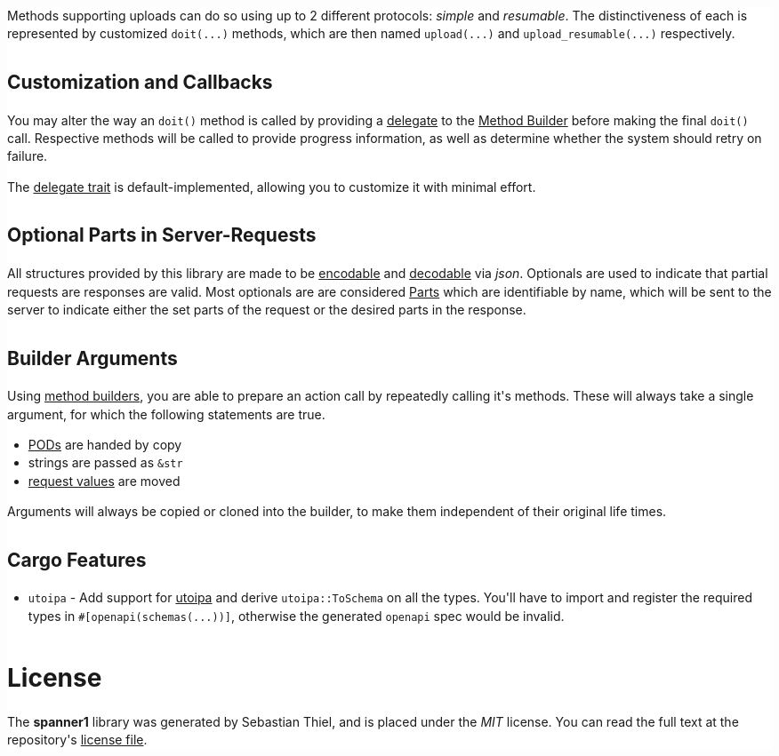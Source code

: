 Methods supporting uploads can do so using up to 2 different protocols:
*simple* and *resumable*. The distinctiveness of each is represented by customized
`doit(...)` methods, which are then named `upload(...)` and `upload_resumable(...)` respectively.

## Customization and Callbacks

You may alter the way an `doit()` method is called by providing a [delegate](https://docs.rs/google-spanner1/5.0.5+20240618/google_spanner1/common::Delegate) to the
[Method Builder](https://docs.rs/google-spanner1/5.0.5+20240618/google_spanner1/common::CallBuilder) before making the final `doit()` call.
Respective methods will be called to provide progress information, as well as determine whether the system should
retry on failure.

The [delegate trait](https://docs.rs/google-spanner1/5.0.5+20240618/google_spanner1/common::Delegate) is default-implemented, allowing you to customize it with minimal effort.

## Optional Parts in Server-Requests

All structures provided by this library are made to be [encodable](https://docs.rs/google-spanner1/5.0.5+20240618/google_spanner1/common::RequestValue) and
[decodable](https://docs.rs/google-spanner1/5.0.5+20240618/google_spanner1/common::ResponseResult) via *json*. Optionals are used to indicate that partial requests are responses
are valid.
Most optionals are are considered [Parts](https://docs.rs/google-spanner1/5.0.5+20240618/google_spanner1/common::Part) which are identifiable by name, which will be sent to
the server to indicate either the set parts of the request or the desired parts in the response.

## Builder Arguments

Using [method builders](https://docs.rs/google-spanner1/5.0.5+20240618/google_spanner1/common::CallBuilder), you are able to prepare an action call by repeatedly calling it's methods.
These will always take a single argument, for which the following statements are true.

* [PODs][wiki-pod] are handed by copy
* strings are passed as `&str`
* [request values](https://docs.rs/google-spanner1/5.0.5+20240618/google_spanner1/common::RequestValue) are moved

Arguments will always be copied or cloned into the builder, to make them independent of their original life times.

[wiki-pod]: http://en.wikipedia.org/wiki/Plain_old_data_structure
[builder-pattern]: http://en.wikipedia.org/wiki/Builder_pattern
[google-go-api]: https://github.com/google/google-api-go-client

## Cargo Features

* `utoipa` - Add support for [utoipa](https://crates.io/crates/utoipa) and derive `utoipa::ToSchema` on all
the types. You'll have to import and register the required types in `#[openapi(schemas(...))]`, otherwise the
generated `openapi` spec would be invalid.


# License
The **spanner1** library was generated by Sebastian Thiel, and is placed
under the *MIT* license.
You can read the full text at the repository's [license file][repo-license].

[repo-license]: https://github.com/Byron/google-apis-rsblob/main/LICENSE.md


